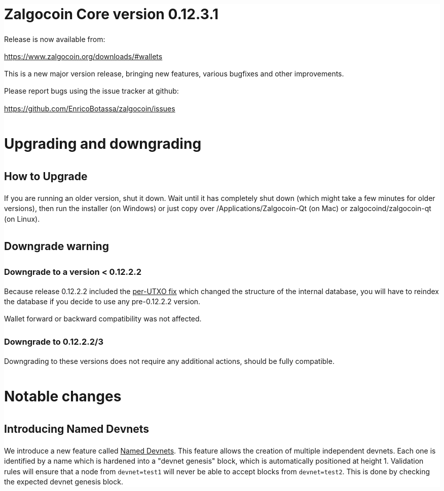 Zalgocoin Core version 0.12.3.1
==========================

Release is now available from:

  <https://www.zalgocoin.org/downloads/#wallets>

This is a new major version release, bringing new features, various bugfixes and other
improvements.

Please report bugs using the issue tracker at github:

  <https://github.com/EnricoBotassa/zalgocoin/issues>


Upgrading and downgrading
=========================

How to Upgrade
--------------

If you are running an older version, shut it down. Wait until it has completely
shut down (which might take a few minutes for older versions), then run the
installer (on Windows) or just copy over /Applications/Zalgocoin-Qt (on Mac) or
zalgocoind/zalgocoin-qt (on Linux).

Downgrade warning
-----------------

### Downgrade to a version < 0.12.2.2

Because release 0.12.2.2 included the [per-UTXO fix](release-notes/zalgocoin/release-notes-0.12.2.2.md#per-utxo-fix)
which changed the structure of the internal database, you will have to reindex
the database if you decide to use any pre-0.12.2.2 version.

Wallet forward or backward compatibility was not affected.

### Downgrade to 0.12.2.2/3

Downgrading to these versions does not require any additional actions, should be
fully compatible.

Notable changes
===============

Introducing Named Devnets
-------------------------

We introduce a new feature called [Named Devnets](https://github.com/EnricoBotassa/zalgocoin/pull/1791).
This feature allows the creation of multiple independent devnets. Each one is
identified by a name which is hardened into a "devnet genesis" block,
which is automatically positioned at height 1. Validation rules will
ensure that a node from `devnet=test1` will never be able to accept blocks
from `devnet=test2`. This is done by checking the expected devnet genesis
block.
